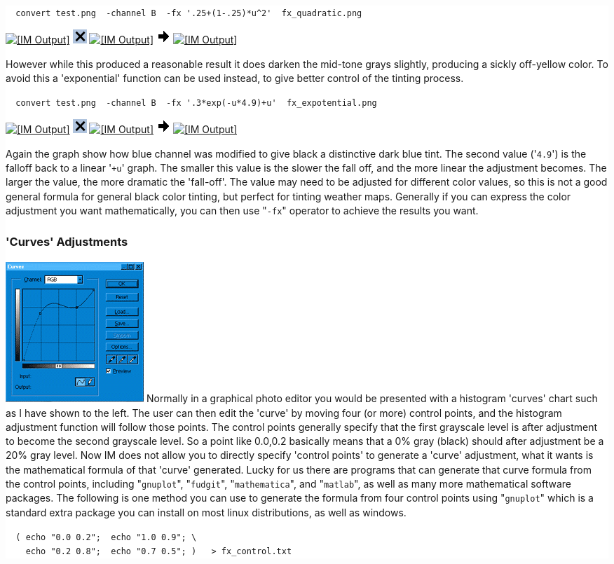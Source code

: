       convert test.png  -channel B  -fx '.25+(1-.25)*u^2'  fx_quadratic.png

[![\[IM Output\]](test.png)](test.png) ![==&gt;](../img_www/multiply.gif) [![\[IM Output\]](fx_quadratic_plot.gif)](fx_quadratic_plot.jpg) ![==&gt;](../img_www/right.gif) [![\[IM Output\]](fx_quadratic.png)](fx_quadratic.png)

However while this produced a reasonable result it does darken the mid-tone grays slightly, producing a sickly off-yellow color.
To avoid this a 'exponential' function can be used instead, to give better control of the tinting process.
  
      convert test.png  -channel B  -fx '.3*exp(-u*4.9)+u'  fx_expotential.png

[![\[IM Output\]](test.png)](test.png) ![==&gt;](../img_www/multiply.gif) [![\[IM Output\]](fx_expotential_plot.gif)](fx_expotential_plot.jpg) ![==&gt;](../img_www/right.gif) [![\[IM Output\]](fx_expotential.png)](fx_expotential.png)

Again the graph show how blue channel was modified to give black a distinctive dark blue tint.
The second value ('`4.9`') is the falloff back to a linear '`+u`' graph. The smaller this value is the slower the fall off, and the more linear the adjustment becomes. The larger the value, the more dramatic the 'fall-off'. The value may need to be adjusted for different color values, so this is not a good general formula for general black color tinting, but perfect for tinting weather maps.
Generally if you can express the color adjustment you want mathematically, you can then use "`-fx`" operator to achieve the results you want.
### 'Curves' Adjustments

![\[diagram\]](../img_diagrams/curves_gui.gif) Normally in a graphical photo editor you would be presented with a histogram 'curves' chart such as I have shown to the left. The user can then edit the 'curve' by moving four (or more) control points, and the histogram adjustment function will follow those points.
The control points generally specify that the first grayscale level is after adjustment to become the second grayscale level. So a point like 0.0,0.2 basically means that a 0% gray (black) should after adjustment be a 20% gray level.
Now IM does not allow you to directly specify 'control points' to generate a 'curve' adjustment, what it wants is the mathematical formula of that 'curve' generated. Lucky for us there are programs that can generate that curve formula from the control points, including "`gnuplot`", "`fudgit`", "`mathematica`", and "`matlab`", as well as many more mathematical software packages.
The following is one method you can use to generate the formula from four control points using "`gnuplot`" which is a standard extra package you can install on most linux distributions, as well as windows.
  
      ( echo "0.0 0.2";  echo "1.0 0.9"; \
        echo "0.2 0.8";  echo "0.7 0.5"; )   > fx_control.txt
